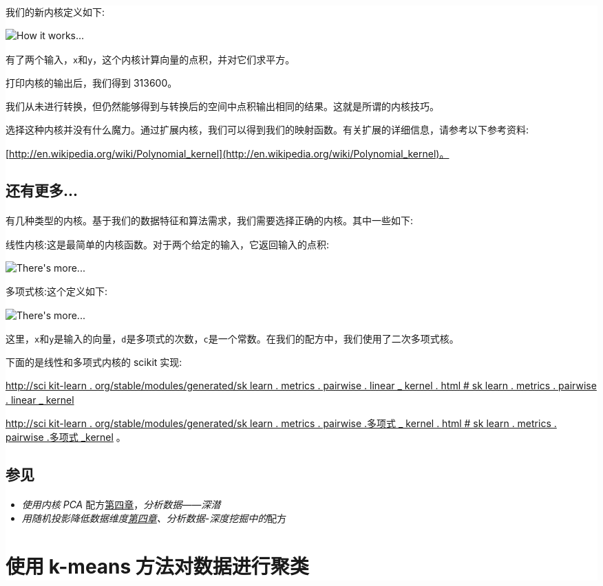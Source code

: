 我们的新内核定义如下:

![How it works…](../images/00079.jpeg)

有了两个输入，`x`和`y`，这个内核计算向量的点积，并对它们求平方。

打印内核的输出后，我们得到 313600。

我们从未进行转换，但仍然能够得到与转换后的空间中点积输出相同的结果。这就是所谓的内核技巧。

选择这种内核并没有什么魔力。通过扩展内核，我们可以得到我们的映射函数。有关扩展的详细信息，请参考以下参考资料:

[http://en.wikipedia.org/wiki/Polynomial_kernel](http://en.wikipedia.org/wiki/Polynomial_kernel)。

<title>Learning and using kernel methods</title>   <link href="../stylesheet.css" rel="stylesheet" type="text/css"> <link href="../page_styles.css" rel="stylesheet" type="text/css">

## 还有更多...

有几种类型的内核。基于我们的数据特征和算法需求，我们需要选择正确的内核。其中一些如下:

线性内核:这是最简单的内核函数。对于两个给定的输入，它返回输入的点积:

![There's more...](../images/00080.jpeg)

多项式核:这个定义如下:

![There's more...](../images/00081.jpeg)

这里，`x`和`y`是输入的向量，`d`是多项式的次数，`c`是一个常数。在我们的配方中，我们使用了二次多项式核。

下面的是线性和多项式内核的 scikit 实现:

[http://sci kit-learn . org/stable/modules/generated/sk learn . metrics . pairwise . linear _ kernel . html # sk learn . metrics . pairwise . linear _ kernel](http://scikit-learn.org/stable/modules/generated/sklearn.metrics.pairwise.linear_kernel.html#sklearn.metrics.pairwise.linear_kernel)

[http://sci kit-learn . org/stable/modules/generated/sk learn . metrics . pairwise .多项式 _ kernel . html # sk learn . metrics . pairwise .多项式 _kernel](http://scikit-learn.org/stable/modules/generated/sklearn.metrics.pairwise.polynomial_kernel.html#sklearn.metrics.pairwise.polynomial_kernel) 。

<title>Learning and using kernel methods</title>   <link href="../stylesheet.css" rel="stylesheet" type="text/css"> <link href="../page_styles.css" rel="stylesheet" type="text/css">

## 参见

*   *使用内核 PCA* 配方[第四章](part0060_split_000.html#1P71O1-6b04b7c0b98f44a0b8f82924fef317ec "Chapter 4. Data Analysis – Deep Dive")，*分析数据——深潜*
*   *用随机投影降低数据维度[第四章](part0060_split_000.html#1P71O1-6b04b7c0b98f44a0b8f82924fef317ec "Chapter 4. Data Analysis – Deep Dive")、*分析数据-深度挖掘*中的*配方

<title>Clustering data using the k-means method</title>   <link href="../stylesheet.css" rel="stylesheet" type="text/css"> <link href="../page_styles.css" rel="stylesheet" type="text/css">

# 使用 k-means 方法对数据进行聚类
